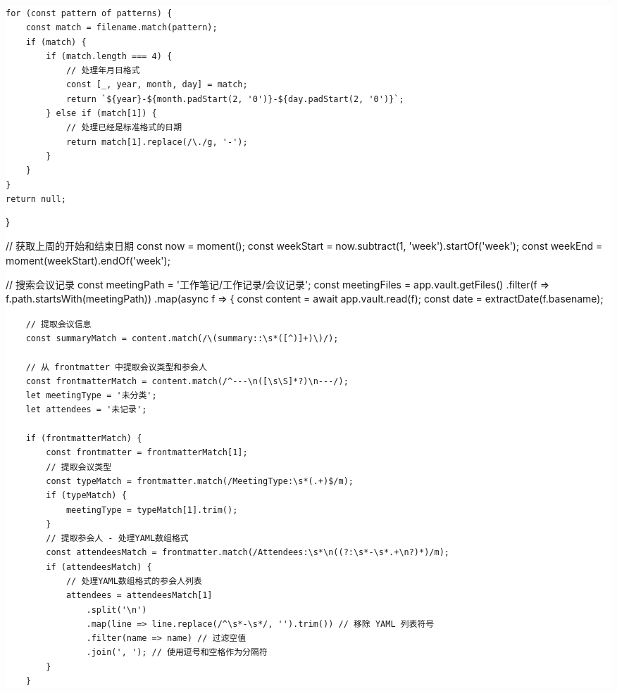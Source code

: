    for (const pattern of patterns) {
        const match = filename.match(pattern);
        if (match) {
            if (match.length === 4) {
                // 处理年月日格式
                const [_, year, month, day] = match;
                return `${year}-${month.padStart(2, '0')}-${day.padStart(2, '0')}`;
            } else if (match[1]) {
                // 处理已经是标准格式的日期
                return match[1].replace(/\./g, '-');
            }
        }
    }
    return null;
}

// 获取上周的开始和结束日期
const now = moment();
const weekStart = now.subtract(1, 'week').startOf('week');
const weekEnd = moment(weekStart).endOf('week');

// 搜索会议记录
const meetingPath = '工作笔记/工作记录/会议记录';
const meetingFiles = app.vault.getFiles()
    .filter(f => f.path.startsWith(meetingPath))
    .map(async f => {
        const content = await app.vault.read(f);
        const date = extractDate(f.basename);
        
        // 提取会议信息
        const summaryMatch = content.match(/\(summary::\s*([^)]+)\)/);
        
        // 从 frontmatter 中提取会议类型和参会人
        const frontmatterMatch = content.match(/^---\n([\s\S]*?)\n---/);
        let meetingType = '未分类';
        let attendees = '未记录';
        
        if (frontmatterMatch) {
            const frontmatter = frontmatterMatch[1];
            // 提取会议类型
            const typeMatch = frontmatter.match(/MeetingType:\s*(.+)$/m);
            if (typeMatch) {
                meetingType = typeMatch[1].trim();
            }
            // 提取参会人 - 处理YAML数组格式
            const attendeesMatch = frontmatter.match(/Attendees:\s*\n((?:\s*-\s*.+\n?)*)/m);
            if (attendeesMatch) {
                // 处理YAML数组格式的参会人列表
                attendees = attendeesMatch[1]
                    .split('\n')
                    .map(line => line.replace(/^\s*-\s*/, '').trim()) // 移除 YAML 列表符号
                    .filter(name => name) // 过滤空值
                    .join(', '); // 使用逗号和空格作为分隔符
            }
        }
        